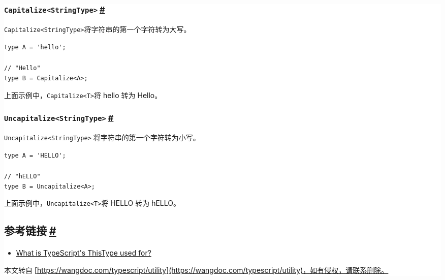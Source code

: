 ### `Capitalize<StringType>` [#](about:blank#capitalizestringtype)

`Capitalize<StringType>`将字符串的第一个字符转为大写。

```
type A = 'hello';

// "Hello"
type B = Capitalize<A>;

```

上面示例中，`Capitalize<T>`将 hello 转为 Hello。

### `Uncapitalize<StringType>` [#](about:blank#uncapitalizestringtype)

`Uncapitalize<StringType>` 将字符串的第一个字符转为小写。

```
type A = 'HELLO';

// "hELLO"
type B = Uncapitalize<A>;

```

上面示例中，`Uncapitalize<T>`将 HELLO 转为 hELLO。

参考链接 [#](about:blank#%E5%8F%82%E8%80%83%E9%93%BE%E6%8E%A5)
----------------------------------------------------------

*   [What is TypeScript's ThisType used for?](https://stackoverflow.com/questions/55029032/what-is-typescripts-thistype-used-for)

  

本文转自 [https://wangdoc.com/typescript/utility](https://wangdoc.com/typescript/utility)，如有侵权，请联系删除。
